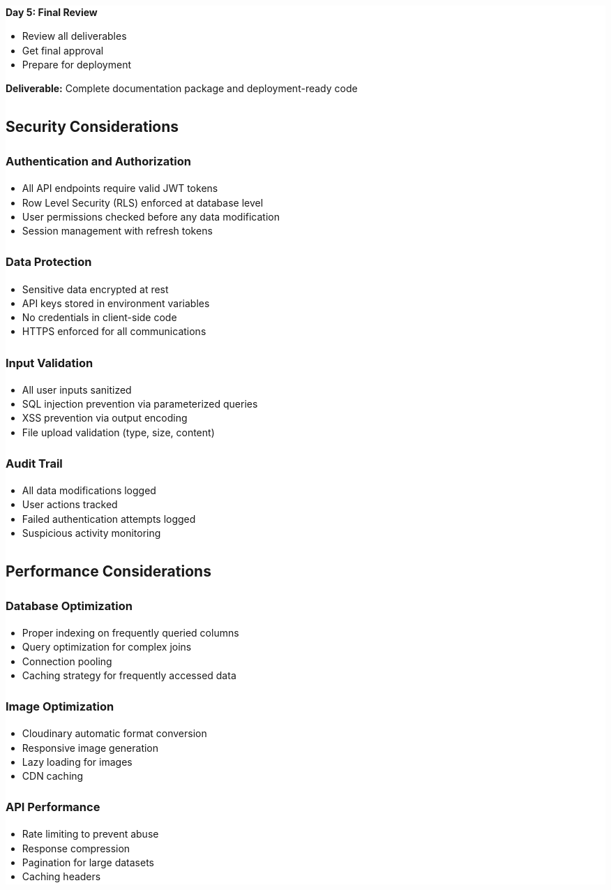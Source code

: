 **Day 5: Final Review**
- Review all deliverables
- Get final approval
- Prepare for deployment

**Deliverable:** Complete documentation package and deployment-ready code

## Security Considerations

### Authentication and Authorization
- All API endpoints require valid JWT tokens
- Row Level Security (RLS) enforced at database level
- User permissions checked before any data modification
- Session management with refresh tokens

### Data Protection
- Sensitive data encrypted at rest
- API keys stored in environment variables
- No credentials in client-side code
- HTTPS enforced for all communications

### Input Validation
- All user inputs sanitized
- SQL injection prevention via parameterized queries
- XSS prevention via output encoding
- File upload validation (type, size, content)

### Audit Trail
- All data modifications logged
- User actions tracked
- Failed authentication attempts logged
- Suspicious activity monitoring

## Performance Considerations

### Database Optimization
- Proper indexing on frequently queried columns
- Query optimization for complex joins
- Connection pooling
- Caching strategy for frequently accessed data

### Image Optimization
- Cloudinary automatic format conversion
- Responsive image generation
- Lazy loading for images
- CDN caching

### API Performance
- Rate limiting to prevent abuse
- Response compression
- Pagination for large datasets
- Caching headers
